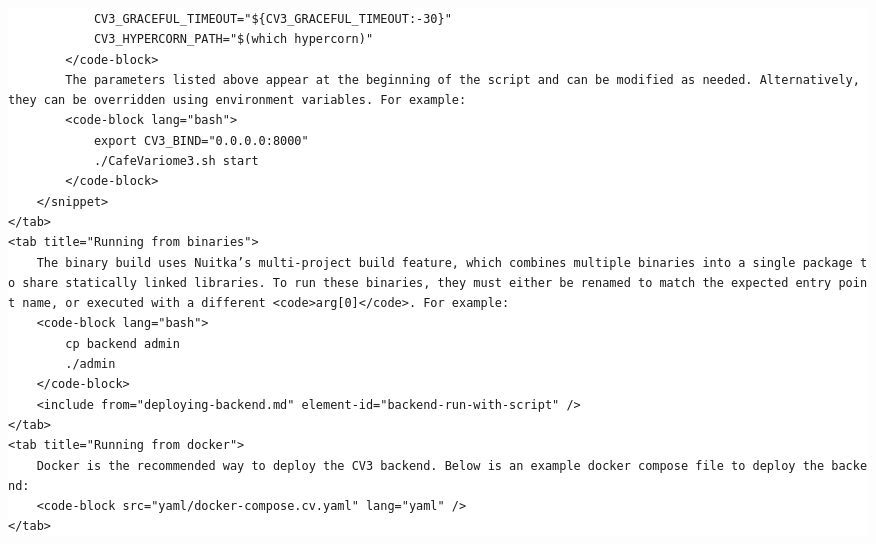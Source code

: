                 CV3_GRACEFUL_TIMEOUT="${CV3_GRACEFUL_TIMEOUT:-30}"
                CV3_HYPERCORN_PATH="$(which hypercorn)"
            </code-block>
            The parameters listed above appear at the beginning of the script and can be modified as needed. Alternatively, they can be overridden using environment variables. For example:
            <code-block lang="bash">
                export CV3_BIND="0.0.0.0:8000"
                ./CafeVariome3.sh start
            </code-block>
        </snippet>
    </tab>
    <tab title="Running from binaries">
        The binary build uses Nuitka’s multi-project build feature, which combines multiple binaries into a single package to share statically linked libraries. To run these binaries, they must either be renamed to match the expected entry point name, or executed with a different <code>arg[0]</code>. For example:
        <code-block lang="bash">
            cp backend admin
            ./admin
        </code-block>
        <include from="deploying-backend.md" element-id="backend-run-with-script" />
    </tab>
    <tab title="Running from docker">
        Docker is the recommended way to deploy the CV3 backend. Below is an example docker compose file to deploy the backend:
        <code-block src="yaml/docker-compose.cv.yaml" lang="yaml" />
    </tab>
</tabs>

<seealso>
    <category ref="related">
        <a href="quick-start-guide.md"/>
        <a href="dependent-services-configuration.md"/>
        <a href="deploying-frontend.md"/>
    </category>
</seealso>
